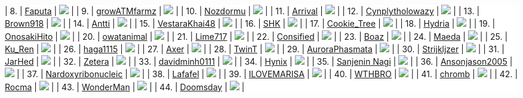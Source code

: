 | 8. | [Faputa](https://osu.ppy.sh/users/845733) | ![][taiko-diamond1] |
| 9. | [growATMfarmz](https://osu.ppy.sh/users/12273160) | ![][taiko-diamond1] |
| 10. | [Nozdormu](https://osu.ppy.sh/users/7169208) | ![][taiko-platinum2] |
| 11. | [Arrival](https://osu.ppy.sh/users/1694000) | ![][taiko-platinum2] |
| 12. | [Cynplytholowazy](https://osu.ppy.sh/users/3901754) | ![][taiko-platinum2] |
| 13. | [Brown918](https://osu.ppy.sh/users/9805760) | ![][taiko-platinum2] |
| 14. | [Antti](https://osu.ppy.sh/users/13281473) | ![][taiko-platinum1] |
| 15. | [VestaraKhai48](https://osu.ppy.sh/users/7257168) | ![][taiko-platinum1] |
| 16. | [SHK](https://osu.ppy.sh/users/2660111) | ![][taiko-platinum1] |
| 17. | [Cookie_Tree](https://osu.ppy.sh/users/502722) | ![][taiko-platinum1] |
| 18. | [Hydria](https://osu.ppy.sh/users/808176) | ![][taiko-platinum1] |
| 19. | [OnosakiHito](https://osu.ppy.sh/users/290128) | ![][taiko-platinum1] |
| 20. | [owatanimal](https://osu.ppy.sh/users/5769293) | ![][taiko-gold2] |
| 21. | [Lime717](https://osu.ppy.sh/users/7918664) | ![][taiko-gold2] |
| 22. | [Consified](https://osu.ppy.sh/users/6502903) | ![][taiko-gold2] |
| 23. | [Boaz](https://osu.ppy.sh/users/13302996) | ![][taiko-gold2] |
| 24. | [Maeda](https://osu.ppy.sh/users/12615278) | ![][taiko-gold2] |
| 25. | [Ku_Ren](https://osu.ppy.sh/users/2535243) | ![][taiko-gold2] |
| 26. | [haga1115](https://osu.ppy.sh/users/6574823) | ![][taiko-gold2] |
| 27. | [Axer](https://osu.ppy.sh/users/7299864) | ![][taiko-gold2] |
| 28. | [TwinT](https://osu.ppy.sh/users/9976154) | ![][taiko-gold2] |
| 29. | [AuroraPhasmata](https://osu.ppy.sh/users/13664116) | ![][taiko-gold1] |
| 30. | [Strijkljzer](https://osu.ppy.sh/users/4130926) | ![][taiko-gold1] |
| 31. | [JarHed](https://osu.ppy.sh/users/7488794) | ![][taiko-gold1] |
| 32. | [Zetera](https://osu.ppy.sh/users/587737) | ![][taiko-gold1] |
| 33. | [davidminh0111](https://osu.ppy.sh/users/9623142) | ![][taiko-gold1] |
| 34. | [Hynix](https://osu.ppy.sh/users/10507557) | ![][taiko-gold1] |
| 35. | [Sanjenin Nagi](https://osu.ppy.sh/users/224280) | ![][taiko-gold1] |
| 36. | [Ansonjason2005](https://osu.ppy.sh/users/13271178) | ![][taiko-gold1] |
| 37. | [Nardoxyribonucleic](https://osu.ppy.sh/users/876419) | ![][taiko-gold1] |
| 38. | [Lafafel](https://osu.ppy.sh/users/2295850) | ![][taiko-gold1] |
| 39. | [ILOVEMARISA](https://osu.ppy.sh/users/8767392) | ![][taiko-gold1] |
| 40. | [WTHBRO](https://osu.ppy.sh/users/8957119) | ![][taiko-gold1] |
| 41. | [chromb](https://osu.ppy.sh/users/10238680) | ![][taiko-gold1] |
| 42. | [Rocma](https://osu.ppy.sh/users/566276) | ![][taiko-gold1] |
| 43. | [WonderMan](https://osu.ppy.sh/users/2221895) | ![][taiko-gold1] |
| 44. | [Doomsday](https://osu.ppy.sh/users/18983) | ![][taiko-gold1] |

[osu-ri3]: /wiki/Beatmap_Spotlights/img/badges/summer_2020/osu/ri_3.png
[osu-ri2]: /wiki/Beatmap_Spotlights/img/badges/summer_2020/osu/ri_2.png
[osu-ri1]: /wiki/Beatmap_Spotlights/img/badges/summer_2020/osu/ri_1.png
[osu-diamond3]: /wiki/Beatmap_Spotlights/img/badges/summer_2020/osu/diamond_3.png
[osu-diamond2]: /wiki/Beatmap_Spotlights/img/badges/summer_2020/osu/diamond_2.png
[osu-diamond1]: /wiki/Beatmap_Spotlights/img/badges/summer_2020/osu/diamond_1.png
[osu-platinum3]: /wiki/Beatmap_Spotlights/img/badges/summer_2020/osu/platinum_3.png
[osu-platinum2]: /wiki/Beatmap_Spotlights/img/badges/summer_2020/osu/platinum_2.png
[osu-platinum1]: /wiki/Beatmap_Spotlights/img/badges/summer_2020/osu/platinum_1.png
[osu-gold3]: /wiki/Beatmap_Spotlights/img/badges/summer_2020/osu/gold_3.png
[osu-gold2]: /wiki/Beatmap_Spotlights/img/badges/summer_2020/osu/gold_2.png
[osu-gold1]: /wiki/Beatmap_Spotlights/img/badges/summer_2020/osu/gold_1.png
[osu-silver3]: /wiki/Beatmap_Spotlights/img/badges/summer_2020/osu/silver_3.png
[osu-silver2]: /wiki/Beatmap_Spotlights/img/badges/summer_2020/osu/silver_2.png
[osu-silver1]: /wiki/Beatmap_Spotlights/img/badges/summer_2020/osu/silver_1.png
[taiko-ri3]: /wiki/Beatmap_Spotlights/img/badges/summer_2020/taiko/ri_3.png
[taiko-ri2]: /wiki/Beatmap_Spotlights/img/badges/summer_2020/taiko/ri_2.png
[taiko-ri1]: /wiki/Beatmap_Spotlights/img/badges/summer_2020/taiko/ri_1.png
[taiko-diamond3]: /wiki/Beatmap_Spotlights/img/badges/summer_2020/taiko/diamond_3.png
[taiko-diamond2]: /wiki/Beatmap_Spotlights/img/badges/summer_2020/taiko/diamond_2.png
[taiko-diamond1]: /wiki/Beatmap_Spotlights/img/badges/summer_2020/taiko/diamond_1.png
[taiko-platinum3]: /wiki/Beatmap_Spotlights/img/badges/summer_2020/taiko/platinum_3.png
[taiko-platinum2]: /wiki/Beatmap_Spotlights/img/badges/summer_2020/taiko/platinum_2.png
[taiko-platinum1]: /wiki/Beatmap_Spotlights/img/badges/summer_2020/taiko/platinum_1.png
[taiko-gold3]: /wiki/Beatmap_Spotlights/img/badges/summer_2020/taiko/gold_3.png
[taiko-gold2]: /wiki/Beatmap_Spotlights/img/badges/summer_2020/taiko/gold_2.png
[taiko-gold1]: /wiki/Beatmap_Spotlights/img/badges/summer_2020/taiko/gold_1.png
[taiko-silver3]: /wiki/Beatmap_Spotlights/img/badges/summer_2020/taiko/silver_3.png
[taiko-silver2]: /wiki/Beatmap_Spotlights/img/badges/summer_2020/taiko/silver_2.png
[taiko-silver1]: /wiki/Beatmap_Spotlights/img/badges/summer_2020/taiko/silver_1.png
[catch-ri3]: /wiki/Beatmap_Spotlights/img/badges/summer_2020/catch/ri_3.png
[catch-ri2]: /wiki/Beatmap_Spotlights/img/badges/summer_2020/catch/ri_2.png
[catch-ri1]: /wiki/Beatmap_Spotlights/img/badges/summer_2020/catch/ri_1.png
[catch-diamond3]: /wiki/Beatmap_Spotlights/img/badges/summer_2020/catch/diamond_3.png
[catch-diamond2]: /wiki/Beatmap_Spotlights/img/badges/summer_2020/catch/diamond_2.png
[catch-diamond1]: /wiki/Beatmap_Spotlights/img/badges/summer_2020/catch/diamond_1.png
[catch-platinum3]: /wiki/Beatmap_Spotlights/img/badges/summer_2020/catch/platinum_3.png
[catch-platinum2]: /wiki/Beatmap_Spotlights/img/badges/summer_2020/catch/platinum_2.png
[catch-platinum1]: /wiki/Beatmap_Spotlights/img/badges/summer_2020/catch/platinum_1.png
[catch-gold3]: /wiki/Beatmap_Spotlights/img/badges/summer_2020/catch/gold_3.png
[catch-gold2]: /wiki/Beatmap_Spotlights/img/badges/summer_2020/catch/gold_2.png
[catch-gold1]: /wiki/Beatmap_Spotlights/img/badges/summer_2020/catch/gold_1.png
[catch-silver3]: /wiki/Beatmap_Spotlights/img/badges/summer_2020/catch/silver_3.png
[catch-silver2]: /wiki/Beatmap_Spotlights/img/badges/summer_2020/catch/silver_2.png
[catch-silver1]: /wiki/Beatmap_Spotlights/img/badges/summer_2020/catch/silver_1.png
[mania-ri3]: /wiki/Beatmap_Spotlights/img/badges/summer_2020/mania/ri_3.png
[mania-ri2]: /wiki/Beatmap_Spotlights/img/badges/summer_2020/mania/ri_2.png
[mania-ri1]: /wiki/Beatmap_Spotlights/img/badges/summer_2020/mania/ri_1.png
[mania-diamond3]: /wiki/Beatmap_Spotlights/img/badges/summer_2020/mania/diamond_3.png
[mania-diamond2]: /wiki/Beatmap_Spotlights/img/badges/summer_2020/mania/diamond_2.png
[mania-diamond1]: /wiki/Beatmap_Spotlights/img/badges/summer_2020/mania/diamond_1.png
[mania-platinum3]: /wiki/Beatmap_Spotlights/img/badges/summer_2020/mania/platinum_3.png
[mania-platinum2]: /wiki/Beatmap_Spotlights/img/badges/summer_2020/mania/platinum_2.png
[mania-platinum1]: /wiki/Beatmap_Spotlights/img/badges/summer_2020/mania/platinum_1.png
[mania-gold3]: /wiki/Beatmap_Spotlights/img/badges/summer_2020/mania/gold_3.png
[mania-gold2]: /wiki/Beatmap_Spotlights/img/badges/summer_2020/mania/gold_2.png
[mania-gold1]: /wiki/Beatmap_Spotlights/img/badges/summer_2020/mania/gold_1.png
[mania-silver3]: /wiki/Beatmap_Spotlights/img/badges/summer_2020/mania/silver_3.png
[mania-silver2]: /wiki/Beatmap_Spotlights/img/badges/summer_2020/mania/silver_2.png
[mania-silver1]: /wiki/Beatmap_Spotlights/img/badges/summer_2020/mania/silver_1.png